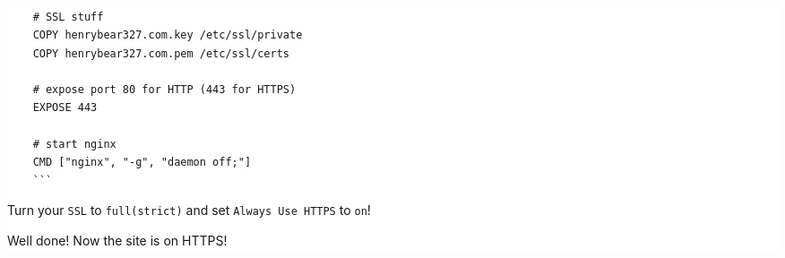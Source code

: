         # SSL stuff
        COPY henrybear327.com.key /etc/ssl/private
        COPY henrybear327.com.pem /etc/ssl/certs

        # expose port 80 for HTTP (443 for HTTPS)
        EXPOSE 443

        # start nginx
        CMD ["nginx", "-g", "daemon off;"]
        ```

Turn your `SSL` to `full(strict)` and set `Always Use HTTPS` to `on`!

Well done! Now the site is on HTTPS!

